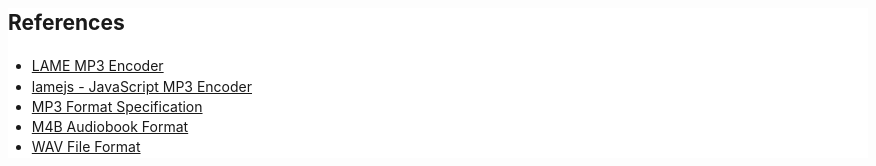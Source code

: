 ## References

- [LAME MP3 Encoder](https://lame.sourceforge.io/)
- [lamejs - JavaScript MP3 Encoder](https://github.com/zhuker/lamejs)
- [MP3 Format Specification](https://en.wikipedia.org/wiki/MP3)
- [M4B Audiobook Format](https://en.wikipedia.org/wiki/M4B)
- [WAV File Format](http://soundfile.sapp.org/doc/WaveFormat/)
